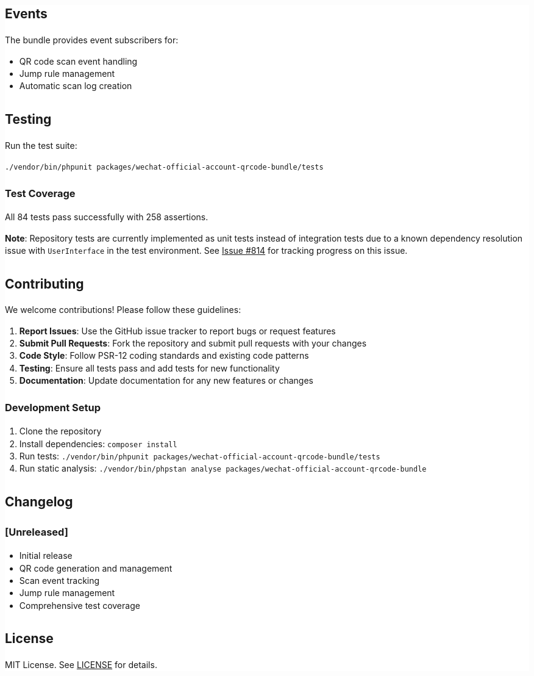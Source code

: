 ## Events

The bundle provides event subscribers for:
- QR code scan event handling
- Jump rule management
- Automatic scan log creation

## Testing

Run the test suite:

```bash
./vendor/bin/phpunit packages/wechat-official-account-qrcode-bundle/tests
```

### Test Coverage

All 84 tests pass successfully with 258 assertions. 

**Note**: Repository tests are currently implemented as unit tests instead of integration tests due to a known dependency resolution issue with `UserInterface` in the test environment. 
See [Issue #814](https://github.com/tourze/php-monorepo/issues/814) for tracking progress on this issue.

## Contributing

We welcome contributions! Please follow these guidelines:

1. **Report Issues**: Use the GitHub issue tracker to report bugs or request features
2. **Submit Pull Requests**: Fork the repository and submit pull requests with your changes
3. **Code Style**: Follow PSR-12 coding standards and existing code patterns
4. **Testing**: Ensure all tests pass and add tests for new functionality
5. **Documentation**: Update documentation for any new features or changes

### Development Setup

1. Clone the repository
2. Install dependencies: `composer install`
3. Run tests: `./vendor/bin/phpunit packages/wechat-official-account-qrcode-bundle/tests`
4. Run static analysis: `./vendor/bin/phpstan analyse packages/wechat-official-account-qrcode-bundle`

## Changelog

### [Unreleased]
- Initial release
- QR code generation and management
- Scan event tracking
- Jump rule management
- Comprehensive test coverage

## License

MIT License. See [LICENSE](LICENSE) for details.